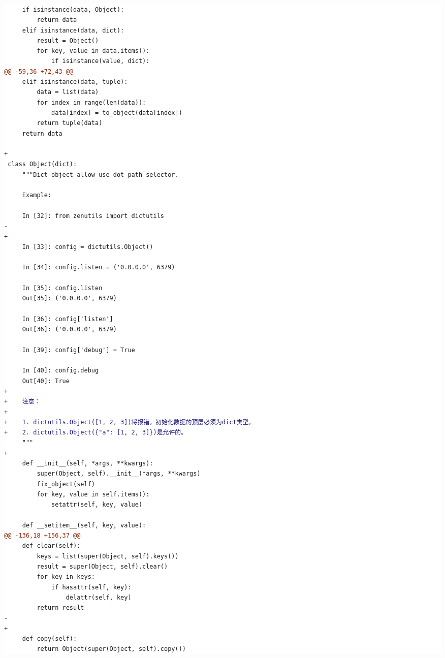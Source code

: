 ```diff
     if isinstance(data, Object):
         return data
     elif isinstance(data, dict):
         result = Object()
         for key, value in data.items():
             if isinstance(value, dict):
@@ -59,36 +72,43 @@
     elif isinstance(data, tuple):
         data = list(data)
         for index in range(len(data)):
             data[index] = to_object(data[index])
         return tuple(data)
     return data
 
+
 class Object(dict):
     """Dict object allow use dot path selector.
 
     Example:
 
     In [32]: from zenutils import dictutils
-    
+
     In [33]: config = dictutils.Object()
 
     In [34]: config.listen = ('0.0.0.0', 6379)
 
     In [35]: config.listen
     Out[35]: ('0.0.0.0', 6379)
 
     In [36]: config['listen']
     Out[36]: ('0.0.0.0', 6379)
 
     In [39]: config['debug'] = True
 
     In [40]: config.debug
     Out[40]: True
+
+    注意：
+
+    1. dictutils.Object([1, 2, 3])将报错。初始化数据的顶层必须为dict类型。
+    2. dictutils.Object({"a": [1, 2, 3]})是允许的。
     """
+
     def __init__(self, *args, **kwargs):
         super(Object, self).__init__(*args, **kwargs)
         fix_object(self)
         for key, value in self.items():
             setattr(self, key, value)
 
     def __setitem__(self, key, value):
@@ -136,18 +156,37 @@
     def clear(self):
         keys = list(super(Object, self).keys())
         result = super(Object, self).clear()
         for key in keys:
             if hasattr(self, key):
                 delattr(self, key)
         return result
-    
+
     def copy(self):
         return Object(super(Object, self).copy())
```